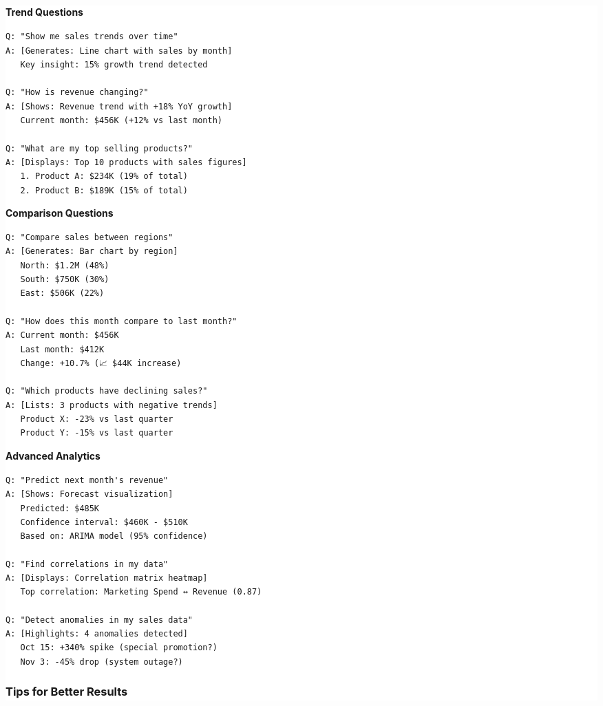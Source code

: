 **Trend Questions**
```
Q: "Show me sales trends over time"
A: [Generates: Line chart with sales by month]
   Key insight: 15% growth trend detected

Q: "How is revenue changing?"
A: [Shows: Revenue trend with +18% YoY growth]
   Current month: $456K (+12% vs last month)

Q: "What are my top selling products?"
A: [Displays: Top 10 products with sales figures]
   1. Product A: $234K (19% of total)
   2. Product B: $189K (15% of total)
```

**Comparison Questions**
```
Q: "Compare sales between regions"
A: [Generates: Bar chart by region]
   North: $1.2M (48%)
   South: $750K (30%)
   East: $506K (22%)

Q: "How does this month compare to last month?"
A: Current month: $456K
   Last month: $412K
   Change: +10.7% (📈 $44K increase)

Q: "Which products have declining sales?"
A: [Lists: 3 products with negative trends]
   Product X: -23% vs last quarter
   Product Y: -15% vs last quarter
```

**Advanced Analytics**
```
Q: "Predict next month's revenue"
A: [Shows: Forecast visualization]
   Predicted: $485K
   Confidence interval: $460K - $510K
   Based on: ARIMA model (95% confidence)

Q: "Find correlations in my data"
A: [Displays: Correlation matrix heatmap]
   Top correlation: Marketing Spend ↔ Revenue (0.87)

Q: "Detect anomalies in my sales data"
A: [Highlights: 4 anomalies detected]
   Oct 15: +340% spike (special promotion?)
   Nov 3: -45% drop (system outage?)
```

### Tips for Better Results
